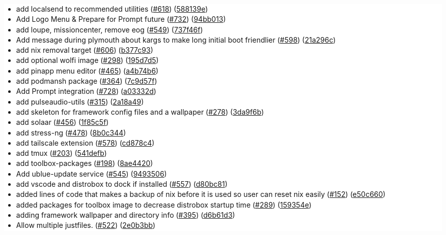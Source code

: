 * add localsend to recommended utilities ([#618](https://github.com/ulrikjohansson/bluefin-personal/issues/618)) ([588139e](https://github.com/ulrikjohansson/bluefin-personal/commit/588139e7fec63e75107ac9e785fc7c11c52616fe))
* Add Logo Menu & Prepare for Prompt future ([#732](https://github.com/ulrikjohansson/bluefin-personal/issues/732)) ([94bb013](https://github.com/ulrikjohansson/bluefin-personal/commit/94bb013a241e40c74d381100dc3b166c2e033c32))
* add loupe, missioncenter, remove eog ([#549](https://github.com/ulrikjohansson/bluefin-personal/issues/549)) ([737f46f](https://github.com/ulrikjohansson/bluefin-personal/commit/737f46fd4d8a6c1ce3c5a58e63f7339e39bf3511))
* Add message during plymouth about kargs to make long initial boot friendlier ([#598](https://github.com/ulrikjohansson/bluefin-personal/issues/598)) ([21a296c](https://github.com/ulrikjohansson/bluefin-personal/commit/21a296c19b77efee61601ef972be88bb47e63235))
* add nix removal target ([#606](https://github.com/ulrikjohansson/bluefin-personal/issues/606)) ([b377c93](https://github.com/ulrikjohansson/bluefin-personal/commit/b377c93f090e56d0da008e97d8a0ebf4c957645d))
* add optional wolfi image ([#298](https://github.com/ulrikjohansson/bluefin-personal/issues/298)) ([195d7d5](https://github.com/ulrikjohansson/bluefin-personal/commit/195d7d55693e5c4d0323c1a44c7c2cd0343eb618))
* add pinapp menu editor ([#465](https://github.com/ulrikjohansson/bluefin-personal/issues/465)) ([a4b74b6](https://github.com/ulrikjohansson/bluefin-personal/commit/a4b74b6fc85e16dee210ba2dea36457ed5b9b423))
* add podmansh package ([#364](https://github.com/ulrikjohansson/bluefin-personal/issues/364)) ([7c9d57f](https://github.com/ulrikjohansson/bluefin-personal/commit/7c9d57fe6d331e08bd89a010d0bb203a07316b28))
* Add Prompt integration ([#728](https://github.com/ulrikjohansson/bluefin-personal/issues/728)) ([a03332d](https://github.com/ulrikjohansson/bluefin-personal/commit/a03332d8f8c6a1cc218b9c8afac7a2f6a6a4c5ea))
* add pulseaudio-utils ([#315](https://github.com/ulrikjohansson/bluefin-personal/issues/315)) ([2a18a49](https://github.com/ulrikjohansson/bluefin-personal/commit/2a18a49d9f747d4a31c11fd25235d0140b9d9684))
* add skeleton for framework config files and a wallpaper ([#278](https://github.com/ulrikjohansson/bluefin-personal/issues/278)) ([3da9f6b](https://github.com/ulrikjohansson/bluefin-personal/commit/3da9f6be4285d98183893d6b48c49e2aa98b7979))
* add solaar ([#456](https://github.com/ulrikjohansson/bluefin-personal/issues/456)) ([1f85c5f](https://github.com/ulrikjohansson/bluefin-personal/commit/1f85c5f9fa5af6cbf44352ad509ccaa2687e3fcf))
* add stress-ng ([#478](https://github.com/ulrikjohansson/bluefin-personal/issues/478)) ([8b0c344](https://github.com/ulrikjohansson/bluefin-personal/commit/8b0c344c6b6f1025d5f8b81efe4c993f8354b5dd))
* add tailscale extension ([#578](https://github.com/ulrikjohansson/bluefin-personal/issues/578)) ([cd878c4](https://github.com/ulrikjohansson/bluefin-personal/commit/cd878c452364ea486ed63bdf9f9452a00a9f3a92))
* add tmux ([#203](https://github.com/ulrikjohansson/bluefin-personal/issues/203)) ([541defb](https://github.com/ulrikjohansson/bluefin-personal/commit/541defb39458342e7448e20c2aac019f24a9beda))
* add toolbox-packages ([#198](https://github.com/ulrikjohansson/bluefin-personal/issues/198)) ([8ae4420](https://github.com/ulrikjohansson/bluefin-personal/commit/8ae4420675f637b1a6fd9241d7e65f866cf2a610))
* Add ublue-update service ([#545](https://github.com/ulrikjohansson/bluefin-personal/issues/545)) ([9493506](https://github.com/ulrikjohansson/bluefin-personal/commit/9493506df385664db6eaa32b7ecc40e994f2f6d6))
* add vscode and distrobox to dock if installed ([#557](https://github.com/ulrikjohansson/bluefin-personal/issues/557)) ([d80bc81](https://github.com/ulrikjohansson/bluefin-personal/commit/d80bc8160075e329fb5694e46864515b24ec5f56))
* added lines of code that makes a backup of nix before it is used so user can reset nix easily ([#152](https://github.com/ulrikjohansson/bluefin-personal/issues/152)) ([e50c660](https://github.com/ulrikjohansson/bluefin-personal/commit/e50c6601ce425da84940211c3bd68a6e7ff4e711))
* added packages for toolbox image to decrease distrobox startup time ([#289](https://github.com/ulrikjohansson/bluefin-personal/issues/289)) ([159354e](https://github.com/ulrikjohansson/bluefin-personal/commit/159354e193e079c29b96ec3193a10f44f593b9ab))
* adding framework wallpaper and directory info ([#395](https://github.com/ulrikjohansson/bluefin-personal/issues/395)) ([d6b61d3](https://github.com/ulrikjohansson/bluefin-personal/commit/d6b61d3fdad33d4ef7515889d7cb4b6d4bb07912))
* Allow multiple justfiles. ([#522](https://github.com/ulrikjohansson/bluefin-personal/issues/522)) ([2e0b3bb](https://github.com/ulrikjohansson/bluefin-personal/commit/2e0b3bb6cc9f429ce07698e6d5a7daf30af501f4))